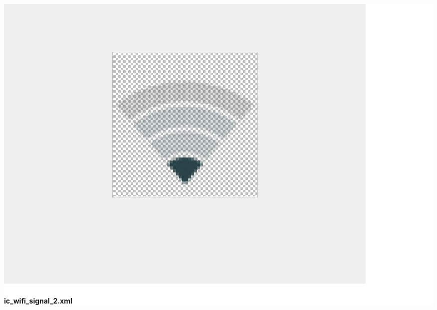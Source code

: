 <img src="/public/zimage/wireless/wifi/06_wifiicon/settings/ic_wifi_signal_1_dark_x.jpg"  />


#### ic_wifi_signal_2.xml